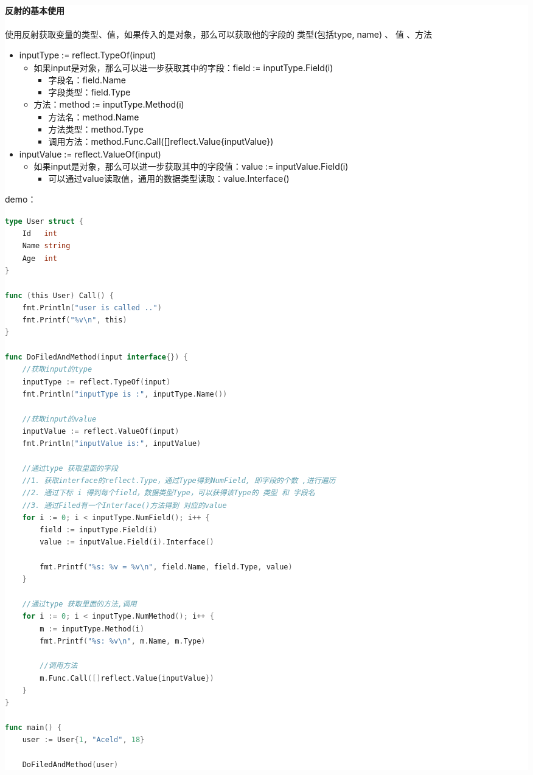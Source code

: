 #### 反射的基本使用

使用反射获取变量的类型、值，如果传入的是对象，那么可以获取他的字段的 类型(包括type, name) 、 值 、方法

- inputType := reflect.TypeOf(input)
  - 如果input是对象，那么可以进一步获取其中的字段：field := inputType.Field(i)
    - 字段名：field.Name
    - 字段类型：field.Type
  - 方法：method := inputType.Method(i)
    - 方法名：method.Name
    - 方法类型：method.Type
    - 调用方法：method.Func.Call([]reflect.Value{inputValue})
- inputValue := reflect.ValueOf(input)
  - 如果input是对象，那么可以进一步获取其中的字段值：value := inputValue.Field(i)
    - 可以通过value读取值，通用的数据类型读取：value.Interface()



demo：

```go
type User struct {
	Id   int
	Name string
	Age  int
}

func (this User) Call() {
	fmt.Println("user is called ..")
	fmt.Printf("%v\n", this)
}

func DoFiledAndMethod(input interface{}) {
	//获取input的type
	inputType := reflect.TypeOf(input)
	fmt.Println("inputType is :", inputType.Name())

	//获取input的value
	inputValue := reflect.ValueOf(input)
	fmt.Println("inputValue is:", inputValue)

	//通过type 获取里面的字段
	//1. 获取interface的reflect.Type，通过Type得到NumField, 即字段的个数 ,进行遍历
	//2. 通过下标 i 得到每个field，数据类型Type，可以获得该Type的 类型 和 字段名
	//3. 通过Filed有一个Interface()方法得到 对应的value
	for i := 0; i < inputType.NumField(); i++ {
		field := inputType.Field(i)
		value := inputValue.Field(i).Interface()

		fmt.Printf("%s: %v = %v\n", field.Name, field.Type, value)
	}

	//通过type 获取里面的方法,调用
	for i := 0; i < inputType.NumMethod(); i++ {
		m := inputType.Method(i)
		fmt.Printf("%s: %v\n", m.Name, m.Type)

		//调用方法
		m.Func.Call([]reflect.Value{inputValue})
	}
}

func main() {
	user := User{1, "Aceld", 18}

	DoFiledAndMethod(user)
```